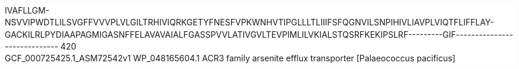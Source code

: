 <span class="_11">I</span><span class="_21">V</span><span class="_2">A</span><span class="_15">F</span><span class="_12">LL</span><span class="_9">G</span><span class="_14">M</span><span class="_1"><span class="_29">-</span></span><span class="_4">N</span><span class="_17">S</span><span class="_21">VV</span><span class="_11">I</span><span class="_16">P</span><span class="_19">W</span><span class="_5">D</span><span class="_18">T</span><span class="_12">L</span><span class="_11">I</span><span class="_12">L</span><span class="_17">S</span><span class="_21">V</span><span class="_9">G</span><span class="_15">FF</span><span class="_21">VVV</span><span class="_16">P</span><span class="_12">L</span><span class="_21">V</span><span class="_12">L</span><span class="_9">G</span><span class="_11">I</span><span class="_12">L</span><span class="_18">T</span><span class="_3">R</span><span class="_10">H</span><span class="_11">I</span><span class="_21">V</span><span class="_11">I</span><span class="_7">Q</span><span class="_3">R</span><span class="_13">K</span><span class="_9">G</span><span class="_8">E</span><span class="_18">T</span><span class="_20">Y</span><span class="_15">F</span><span class="_4">N</span><span class="_8">E</span><span class="_17">S</span><span class="_15">F</span><span class="_21">V</span><span class="_16">P</span><span class="_13">K</span><span class="_19">W</span><span class="_4">N</span><span class="_10">H</span><span class="_21">V</span><span class="_18">T</span><span class="_11">I</span><span class="_16">P</span><span class="_9">G</span><span class="_12">LLL</span><span class="_18">T</span><span class="_12">L</span><span class="_11">III</span><span class="_15">F</span><span class="_17">S</span><span class="_15">F</span><span class="_7">Q</span><span class="_9">G</span><span class="_4">N</span><span class="_21">V</span><span class="_11">I</span><span class="_12">L</span><span class="_17">S</span><span class="_4">N</span><span class="_16">P</span><span class="_11">I</span><span class="_10">H</span><span class="_11">I</span><span class="_21">V</span><span class="_12">L</span><span class="_11">I</span><span class="_2">A</span><span class="_21">V</span><span class="_16">P</span><span class="_12">L</span><span class="_21">V</span><span class="_11">I</span><span class="_7">Q</span><span class="_18">T</span><span class="_15">F</span><span class="_12">L</span><span class="_11">I</span><span class="_15">FF</span><span class="_12">L</span><span class="_2">A</span><span class="_20">Y</span><span class="_1"><span class="_29">-</span></span><span class="_9">G</span><span class="_2">A</span><span class="_6">C</span><span class="_13">K</span><span class="_11">I</span><span class="_12">L</span><span class="_3">R</span><span class="_12">L</span><span class="_16">P</span><span class="_20">Y</span><span class="_5">D</span><span class="_11">I</span><span class="_2">AA</span><span class="_16">P</span><span class="_2">A</span><span class="_9">G</span><span class="_14">M</span><span class="_11">I</span><span class="_9">G</span><span class="_2">A</span><span class="_17">S</span><span class="_4">N</span><span class="_15">FF</span><span class="_8">E</span><span class="_12">L</span><span class="_2">A</span><span class="_21">V</span><span class="_2">A</span><span class="_21">V</span><span class="_2">A</span><span class="_11">I</span><span class="_2">A</span><span class="_12">L</span><span class="_15">F</span><span class="_9">G</span><span class="_2">A</span><span class="_17">SS</span><span class="_16">P</span><span class="_21">VV</span><span class="_12">L</span><span class="_2">A</span><span class="_18">T</span><span class="_11">I</span><span class="_21">V</span><span class="_9">G</span><span class="_21">V</span><span class="_12">L</span><span class="_18">T</span><span class="_8">E</span><span class="_21">V</span><span class="_16">P</span><span class="_11">I</span><span class="_14">M</span><span class="_12">L</span><span class="_11">I</span><span class="_12">L</span><span class="_21">V</span><span class="_13">K</span><span class="_11">I</span><span class="_2">A</span><span class="_12">L</span><span class="_17">S</span><span class="_18">T</span><span class="_7">Q</span><span class="_17">S</span><span class="_3">R</span><span class="_15">F</span><span class="_13">K</span><span class="_8">E</span><span class="_13">K</span><span class="_11">I</span><span class="_16">P</span><span class="_17">S</span><span class="_12">L</span><span class="_3">R</span><span class="_15">F</span><span class="_1"><span class="_29">---------</span></span><span class="_9">G</span><span class="_11">I</span><span class="_15">F</span><span class="_1"><span class="_29">-----------------------------</span></span>    420    <br>            GCF_000725425.1_ASM72542v1 WP_048165604.1 ACR3 family arsenite efflux transporter [Palaeococcus pacificus]